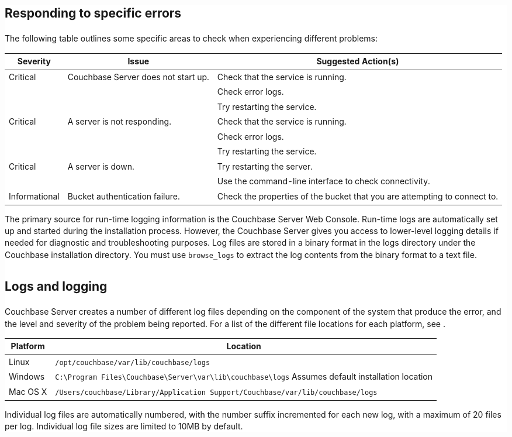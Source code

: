 <a id="couchbase-troubleshooting-specific-errors"></a>

## Responding to specific errors

The following table outlines some specific areas to check when experiencing
different problems:

<a id="table-couchbase-troubleshooting-specific-errors"></a>

Severity      | Issue                               | Suggested Action(s)                                                      
--------------|-------------------------------------|--------------------------------------------------------------------------
Critical      | Couchbase Server does not start up. | Check that the service is running.                                       
              |                                     | Check error logs.                                                        
              |                                     | Try restarting the service.                                              
Critical      | A server is not responding.         | Check that the service is running.                                       
              |                                     | Check error logs.                                                        
              |                                     | Try restarting the service.                                              
Critical      | A server is down.                   | Try restarting the server.                                               
              |                                     | Use the command-line interface to check connectivity.                    
Informational | Bucket authentication failure.      | Check the properties of the bucket that you are attempting to connect to.

The primary source for run-time logging information is the Couchbase Server Web
Console. Run-time logs are automatically set up and started during the
installation process. However, the Couchbase Server gives you access to
lower-level logging details if needed for diagnostic and troubleshooting
purposes. Log files are stored in a binary format in the logs directory under
the Couchbase installation directory. You must use `browse_logs` to extract the
log contents from the binary format to a text file.

<a id="couchbase-troubleshooting-logs"></a>

## Logs and logging

Couchbase Server creates a number of different log files depending on the
component of the system that produce the error, and the level and severity of
the problem being reported. For a list of the different file locations for each
platform, see [](#couchbase-troubleshooting-logs-oslocs).

<a id="couchbase-troubleshooting-logs-oslocs"></a>

Platform | Location                                                                     
---------|------------------------------------------------------------------------------
Linux    | `/opt/couchbase/var/lib/couchbase/logs`                                      
Windows  | `C:\Program Files\Couchbase\Server\var\lib\couchbase\logs` Assumes default installation location
Mac OS X | `/Users/couchbase/Library/Application Support/Couchbase/var/lib/couchbase/logs`                                                             

Individual log files are automatically numbered, with the number suffix
incremented for each new log, with a maximum of 20 files per log. Individual log
file sizes are limited to 10MB by default. 
